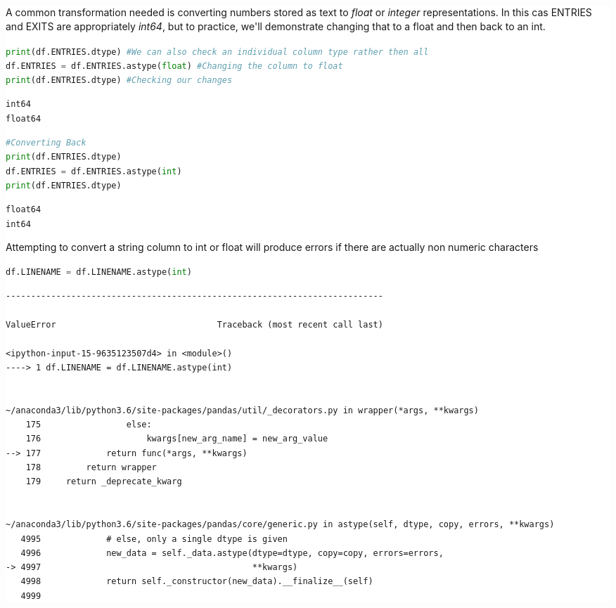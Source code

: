 
A common transformation needed is converting numbers stored as text to *float* or *integer* representations. In this cas ENTRIES and EXITS are appropriately *int64*, but to practice, we'll demonstrate changing that to a float and then back to an int.


```python
print(df.ENTRIES.dtype) #We can also check an individual column type rather then all 
df.ENTRIES = df.ENTRIES.astype(float) #Changing the column to float
print(df.ENTRIES.dtype) #Checking our changes
```

    int64
    float64



```python
#Converting Back
print(df.ENTRIES.dtype) 
df.ENTRIES = df.ENTRIES.astype(int)
print(df.ENTRIES.dtype)
```

    float64
    int64


Attempting to convert a string column to int or float will produce errors if there are actually non numeric characters


```python
df.LINENAME = df.LINENAME.astype(int)
```


    ---------------------------------------------------------------------------

    ValueError                                Traceback (most recent call last)

    <ipython-input-15-9635123507d4> in <module>()
    ----> 1 df.LINENAME = df.LINENAME.astype(int)
    

    ~/anaconda3/lib/python3.6/site-packages/pandas/util/_decorators.py in wrapper(*args, **kwargs)
        175                 else:
        176                     kwargs[new_arg_name] = new_arg_value
    --> 177             return func(*args, **kwargs)
        178         return wrapper
        179     return _deprecate_kwarg


    ~/anaconda3/lib/python3.6/site-packages/pandas/core/generic.py in astype(self, dtype, copy, errors, **kwargs)
       4995             # else, only a single dtype is given
       4996             new_data = self._data.astype(dtype=dtype, copy=copy, errors=errors,
    -> 4997                                          **kwargs)
       4998             return self._constructor(new_data).__finalize__(self)
       4999 
